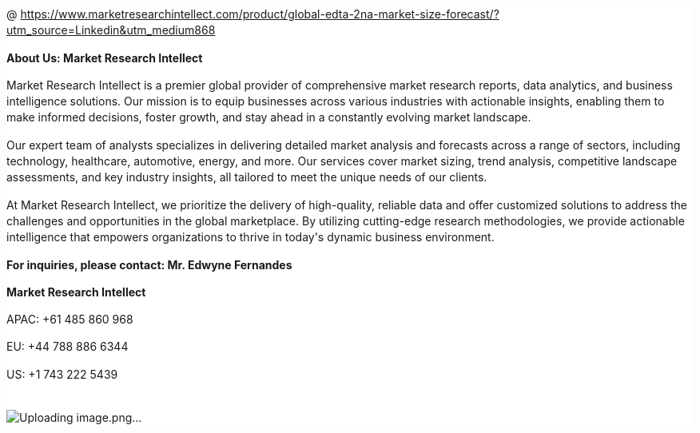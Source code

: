 @</strong>&nbsp;<a href="https://www.marketresearchintellect.com/product/global-edta-2na-market-size-forecast/?utm_source=Linkedin&utm_medium868">https://www.marketresearchintellect.com/product/global-edta-2na-market-size-forecast/?utm_source=Linkedin&utm_medium868</a></span></p><p><strong>About Us: Market Research Intellect</strong></p><p>Market Research Intellect is a premier global provider of comprehensive market research reports, data analytics, and business intelligence solutions. Our mission is to equip businesses across various industries with actionable insights, enabling them to make informed decisions, foster growth, and stay ahead in a constantly evolving market landscape.</p><p>Our expert team of analysts specializes in delivering detailed market analysis and forecasts across a range of sectors, including technology, healthcare, automotive, energy, and more. Our services cover market sizing, trend analysis, competitive landscape assessments, and key industry insights, all tailored to meet the unique needs of our clients.</p><p>At Market Research Intellect, we prioritize the delivery of high-quality, reliable data and offer customized solutions to address the challenges and opportunities in the global marketplace. By utilizing cutting-edge research methodologies, we provide actionable intelligence that empowers organizations to thrive in today's dynamic business environment.</p><p><strong>For inquiries, please contact: Mr. Edwyne Fernandes</strong></p><p><strong>Market Research Intellect</strong></p><p>APAC: +61 485 860 968</p><p>EU: +44 788 886 6344</p><p>US: +1 743 222 5439</p></div><div class="article-main__content" data-test-id="publishing-text-block">&nbsp;</div>
![Uploading image.png…]()
